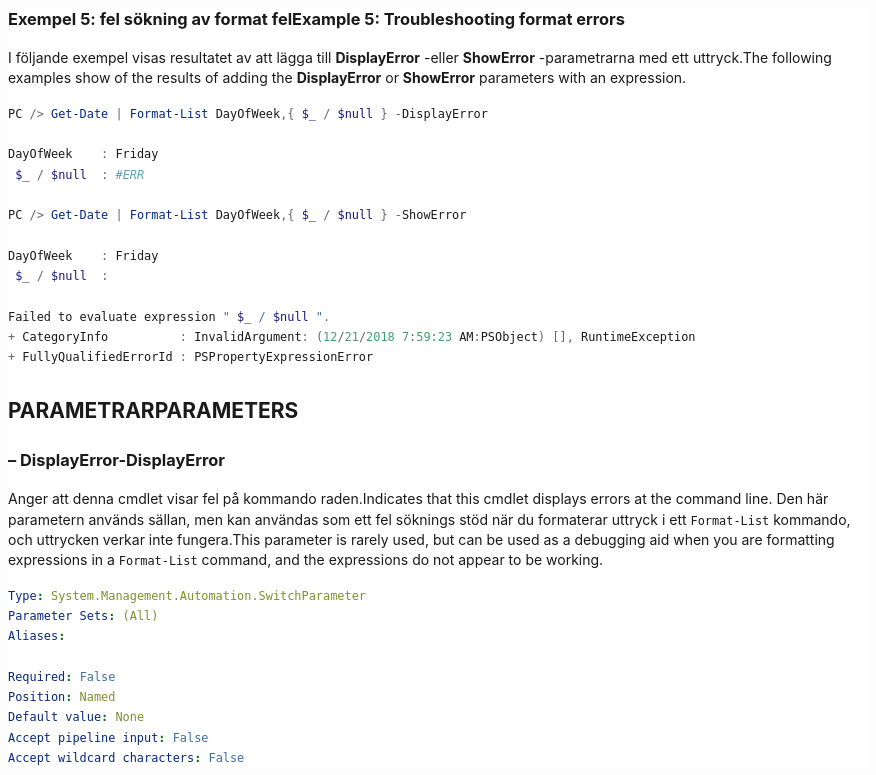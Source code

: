 ### <span data-ttu-id="c4e01-136">Exempel 5: fel sökning av format fel</span><span class="sxs-lookup"><span data-stu-id="c4e01-136">Example 5: Troubleshooting format errors</span></span>

<span data-ttu-id="c4e01-137">I följande exempel visas resultatet av att lägga till **DisplayError** -eller **ShowError** -parametrarna med ett uttryck.</span><span class="sxs-lookup"><span data-stu-id="c4e01-137">The following examples show of the results of adding the **DisplayError** or **ShowError** parameters with an expression.</span></span>

```powershell
PC /> Get-Date | Format-List DayOfWeek,{ $_ / $null } -DisplayError

DayOfWeek    : Friday
 $_ / $null  : #ERR

PC /> Get-Date | Format-List DayOfWeek,{ $_ / $null } -ShowError

DayOfWeek    : Friday
 $_ / $null  :

Failed to evaluate expression " $_ / $null ".
+ CategoryInfo          : InvalidArgument: (12/21/2018 7:59:23 AM:PSObject) [], RuntimeException
+ FullyQualifiedErrorId : PSPropertyExpressionError
```

## <span data-ttu-id="c4e01-138">PARAMETRAR</span><span class="sxs-lookup"><span data-stu-id="c4e01-138">PARAMETERS</span></span>

### <span data-ttu-id="c4e01-139">– DisplayError</span><span class="sxs-lookup"><span data-stu-id="c4e01-139">-DisplayError</span></span>

<span data-ttu-id="c4e01-140">Anger att denna cmdlet visar fel på kommando raden.</span><span class="sxs-lookup"><span data-stu-id="c4e01-140">Indicates that this cmdlet displays errors at the command line.</span></span> <span data-ttu-id="c4e01-141">Den här parametern används sällan, men kan användas som ett fel söknings stöd när du formaterar uttryck i ett `Format-List` kommando, och uttrycken verkar inte fungera.</span><span class="sxs-lookup"><span data-stu-id="c4e01-141">This parameter is rarely used, but can be used as a debugging aid when you are formatting expressions in a `Format-List` command, and the expressions do not appear to be working.</span></span>

```yaml
Type: System.Management.Automation.SwitchParameter
Parameter Sets: (All)
Aliases:

Required: False
Position: Named
Default value: None
Accept pipeline input: False
Accept wildcard characters: False
```
